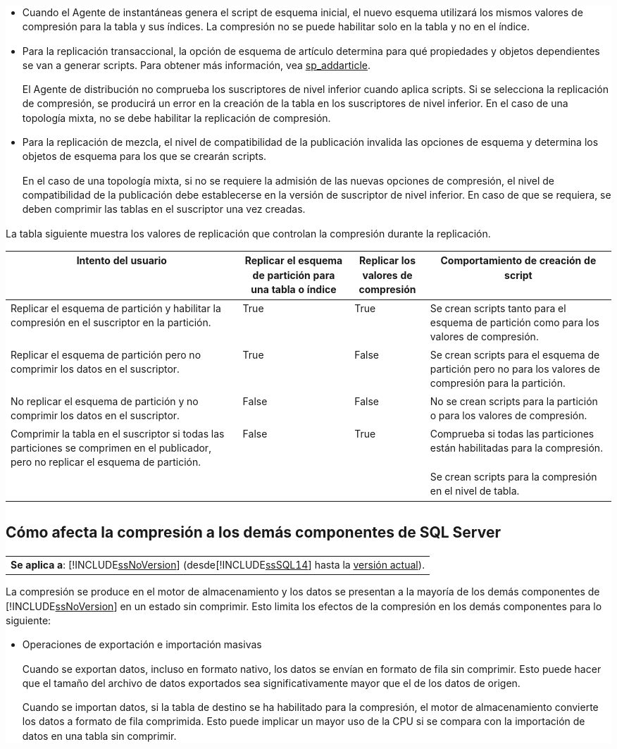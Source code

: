 -   Cuando el Agente de instantáneas genera el script de esquema inicial, el nuevo esquema utilizará los mismos valores de compresión para la tabla y sus índices. La compresión no se puede habilitar solo en la tabla y no en el índice.  
  
-   Para la replicación transaccional, la opción de esquema de artículo determina para qué propiedades y objetos dependientes se van a generar scripts. Para obtener más información, vea [sp_addarticle](../../relational-databases/system-stored-procedures/sp-addarticle-transact-sql.md).  
  
     El Agente de distribución no comprueba los suscriptores de nivel inferior cuando aplica scripts. Si se selecciona la replicación de compresión, se producirá un error en la creación de la tabla en los suscriptores de nivel inferior. En el caso de una topología mixta, no se debe habilitar la replicación de compresión.  
  
-   Para la replicación de mezcla, el nivel de compatibilidad de la publicación invalida las opciones de esquema y determina los objetos de esquema para los que se crearán scripts.  
  
     En el caso de una topología mixta, si no se requiere la admisión de las nuevas opciones de compresión, el nivel de compatibilidad de la publicación debe establecerse en la versión de suscriptor de nivel inferior. En caso de que se requiera, se deben comprimir las tablas en el suscriptor una vez creadas.  
  
 La tabla siguiente muestra los valores de replicación que controlan la compresión durante la replicación.  
  
|Intento del usuario|Replicar el esquema de partición para una tabla o índice|Replicar los valores de compresión|Comportamiento de creación de script|  
|-----------------|-----------------------------------------------------|------------------------------------|------------------------|  
|Replicar el esquema de partición y habilitar la compresión en el suscriptor en la partición.|True|True|Se crean scripts tanto para el esquema de partición como para los valores de compresión.|  
|Replicar el esquema de partición pero no comprimir los datos en el suscriptor.|True|False|Se crean scripts para el esquema de partición pero no para los valores de compresión para la partición.|  
|No replicar el esquema de partición y no comprimir los datos en el suscriptor.|False|False|No se crean scripts para la partición o para los valores de compresión.|  
|Comprimir la tabla en el suscriptor si todas las particiones se comprimen en el publicador, pero no replicar el esquema de partición.|False|True|Comprueba si todas las particiones están habilitadas para la compresión.<br /><br /> Se crean scripts para la compresión en el nivel de tabla.|  
  
## <a name="how-compression-affects-other-sql-server-components"></a>Cómo afecta la compresión a los demás componentes de SQL Server 
||  
|-|  
|**Se aplica a**: [!INCLUDE[ssNoVersion](../../includes/ssnoversion-md.md)] (desde[!INCLUDE[ssSQL14](../../includes/sssql14-md.md)] hasta la [versión actual](http://go.microsoft.com/fwlink/p/?LinkId=299658)).|
   
 La compresión se produce en el motor de almacenamiento y los datos se presentan a la mayoría de los demás componentes de [!INCLUDE[ssNoVersion](../../includes/ssnoversion-md.md)] en un estado sin comprimir. Esto limita los efectos de la compresión en los demás componentes para lo siguiente:  
  
-   Operaciones de exportación e importación masivas  
  
     Cuando se exportan datos, incluso en formato nativo, los datos se envían en formato de fila sin comprimir. Esto puede hacer que el tamaño del archivo de datos exportados sea significativamente mayor que el de los datos de origen.  
  
     Cuando se importan datos, si la tabla de destino se ha habilitado para la compresión, el motor de almacenamiento convierte los datos a formato de fila comprimida. Esto puede implicar un mayor uso de la CPU si se compara con la importación de datos en una tabla sin comprimir.  
  